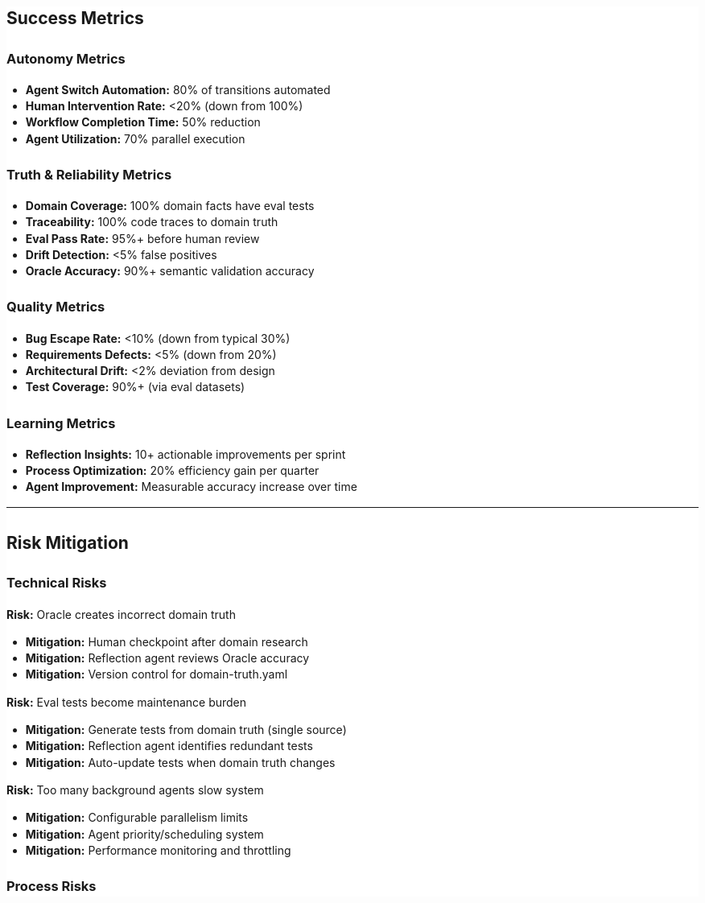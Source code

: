 
## Success Metrics

### Autonomy Metrics
- **Agent Switch Automation:** 80% of transitions automated
- **Human Intervention Rate:** <20% (down from 100%)
- **Workflow Completion Time:** 50% reduction
- **Agent Utilization:** 70% parallel execution

### Truth & Reliability Metrics
- **Domain Coverage:** 100% domain facts have eval tests
- **Traceability:** 100% code traces to domain truth
- **Eval Pass Rate:** 95%+ before human review
- **Drift Detection:** <5% false positives
- **Oracle Accuracy:** 90%+ semantic validation accuracy

### Quality Metrics
- **Bug Escape Rate:** <10% (down from typical 30%)
- **Requirements Defects:** <5% (down from 20%)
- **Architectural Drift:** <2% deviation from design
- **Test Coverage:** 90%+ (via eval datasets)

### Learning Metrics
- **Reflection Insights:** 10+ actionable improvements per sprint
- **Process Optimization:** 20% efficiency gain per quarter
- **Agent Improvement:** Measurable accuracy increase over time

---

## Risk Mitigation

### Technical Risks

**Risk:** Oracle creates incorrect domain truth
- **Mitigation:** Human checkpoint after domain research
- **Mitigation:** Reflection agent reviews Oracle accuracy
- **Mitigation:** Version control for domain-truth.yaml

**Risk:** Eval tests become maintenance burden
- **Mitigation:** Generate tests from domain truth (single source)
- **Mitigation:** Reflection agent identifies redundant tests
- **Mitigation:** Auto-update tests when domain truth changes

**Risk:** Too many background agents slow system
- **Mitigation:** Configurable parallelism limits
- **Mitigation:** Agent priority/scheduling system
- **Mitigation:** Performance monitoring and throttling

### Process Risks
